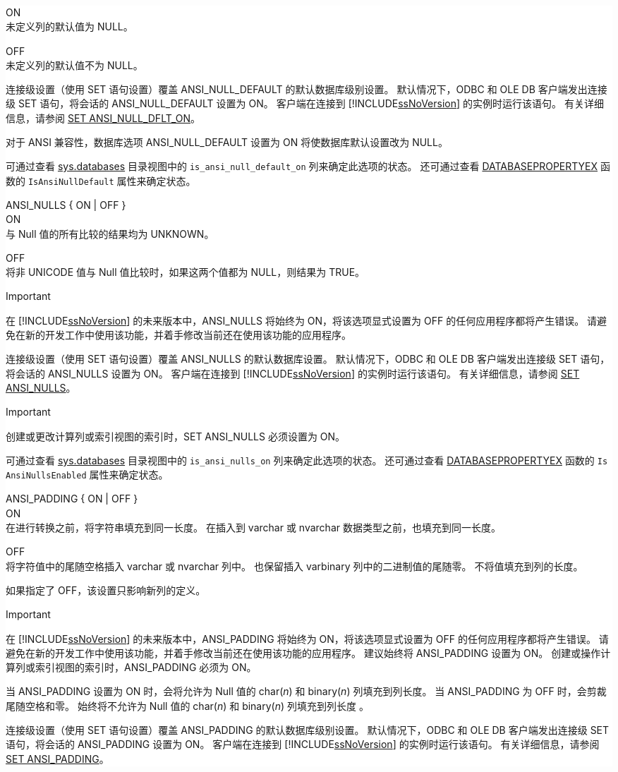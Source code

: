 ON     
未定义列的默认值为 NULL。

OFF     
未定义列的默认值不为 NULL。

连接级设置（使用 SET 语句设置）覆盖 ANSI_NULL_DEFAULT 的默认数据库级别设置。 默认情况下，ODBC 和 OLE DB 客户端发出连接级 SET 语句，将会话的 ANSI_NULL_DEFAULT 设置为 ON。 客户端在连接到 [!INCLUDE[ssNoVersion](../../includes/ssnoversion-md.md)] 的实例时运行该语句。 有关详细信息，请参阅 [SET ANSI_NULL_DFLT_ON](../../t-sql/statements/set-ansi-null-dflt-on-transact-sql.md)。

对于 ANSI 兼容性，数据库选项 ANSI_NULL_DEFAULT 设置为 ON 将使数据库默认设置改为 NULL。

可通过查看 [sys.databases](../../relational-databases/system-catalog-views/sys-databases-transact-sql.md) 目录视图中的 `is_ansi_null_default_on` 列来确定此选项的状态。 还可通过查看 [DATABASEPROPERTYEX](../../t-sql/functions/databasepropertyex-transact-sql.md) 函数的 `IsAnsiNullDefault` 属性来确定状态。

ANSI_NULLS { ON | OFF }     
ON     
与 Null 值的所有比较的结果均为 UNKNOWN。

OFF     
将非 UNICODE 值与 Null 值比较时，如果这两个值都为 NULL，则结果为 TRUE。

> [!IMPORTANT]
> 在 [!INCLUDE[ssNoVersion](../../includes/ssnoversion-md.md)] 的未来版本中，ANSI_NULLS 将始终为 ON，将该选项显式设置为 OFF 的任何应用程序都将产生错误。 请避免在新的开发工作中使用该功能，并着手修改当前还在使用该功能的应用程序。

连接级设置（使用 SET 语句设置）覆盖 ANSI_NULLS 的默认数据库设置。 默认情况下，ODBC 和 OLE DB 客户端发出连接级 SET 语句，将会话的 ANSI_NULLS 设置为 ON。 客户端在连接到 [!INCLUDE[ssNoVersion](../../includes/ssnoversion-md.md)] 的实例时运行该语句。 有关详细信息，请参阅 [SET ANSI_NULLS](../../t-sql/statements/set-ansi-nulls-transact-sql.md)。

> [!IMPORTANT]
> 创建或更改计算列或索引视图的索引时，SET ANSI_NULLS 必须设置为 ON。

可通过查看 [sys.databases](../../relational-databases/system-catalog-views/sys-databases-transact-sql.md) 目录视图中的 `is_ansi_nulls_on` 列来确定此选项的状态。 还可通过查看 [DATABASEPROPERTYEX](../../t-sql/functions/databasepropertyex-transact-sql.md) 函数的 `IsAnsiNullsEnabled` 属性来确定状态。

ANSI_PADDING { ON | OFF }     
ON     
在进行转换之前，将字符串填充到同一长度。 在插入到 varchar 或 nvarchar 数据类型之前，也填充到同一长度。

OFF     
将字符值中的尾随空格插入 varchar 或 nvarchar 列中。 也保留插入 varbinary 列中的二进制值的尾随零。 不将值填充到列的长度。

如果指定了 OFF，该设置只影响新列的定义。

> [!IMPORTANT]
> 在 [!INCLUDE[ssNoVersion](../../includes/ssnoversion-md.md)] 的未来版本中，ANSI_PADDING 将始终为 ON，将该选项显式设置为 OFF 的任何应用程序都将产生错误。 请避免在新的开发工作中使用该功能，并着手修改当前还在使用该功能的应用程序。 建议始终将 ANSI_PADDING 设置为 ON。 创建或操作计算列或索引视图的索引时，ANSI_PADDING 必须为 ON。

当 ANSI_PADDING 设置为 ON 时，会将允许为 Null 值的 char(_n_) 和 binary(_n_) 列填充到列长度。 当 ANSI_PADDING 为 OFF 时，会剪裁尾随空格和零。 始终将不允许为 Null 值的 char(_n_) 和 binary(_n_) 列填充到列长度 。

连接级设置（使用 SET 语句设置）覆盖 ANSI_PADDING 的默认数据库级别设置。 默认情况下，ODBC 和 OLE DB 客户端发出连接级 SET 语句，将会话的 ANSI_PADDING 设置为 ON。 客户端在连接到 [!INCLUDE[ssNoVersion](../../includes/ssnoversion-md.md)] 的实例时运行该语句。 有关详细信息，请参阅 [SET ANSI_PADDING](../../t-sql/statements/set-ansi-padding-transact-sql.md)。
